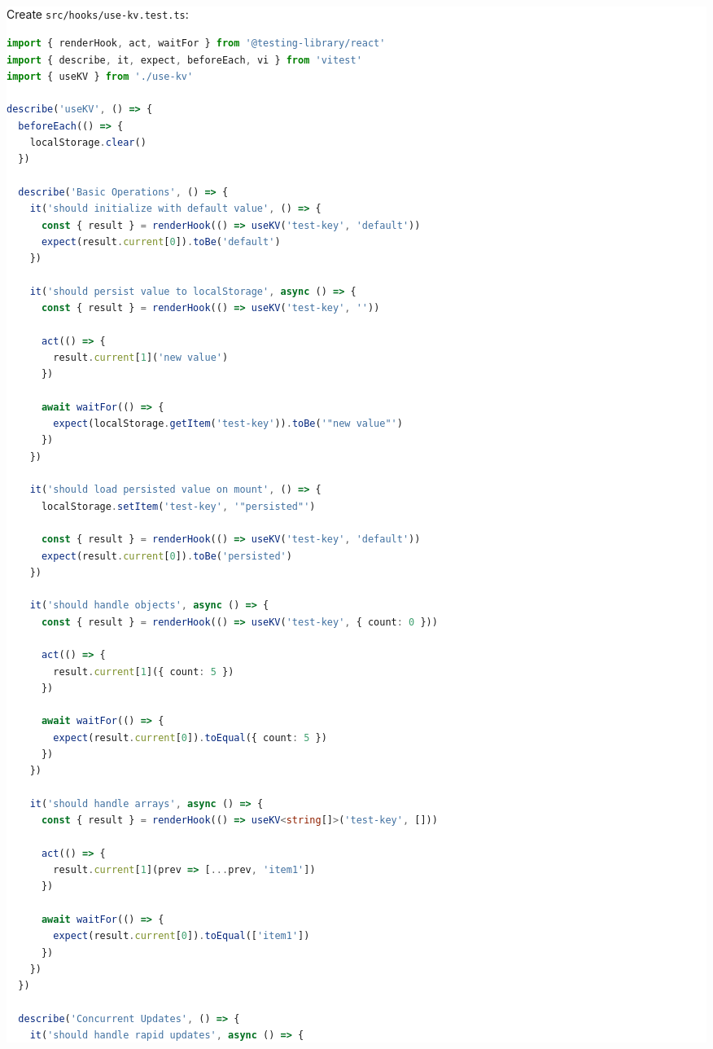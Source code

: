 Create `src/hooks/use-kv.test.ts`:

```typescript
import { renderHook, act, waitFor } from '@testing-library/react'
import { describe, it, expect, beforeEach, vi } from 'vitest'
import { useKV } from './use-kv'

describe('useKV', () => {
  beforeEach(() => {
    localStorage.clear()
  })

  describe('Basic Operations', () => {
    it('should initialize with default value', () => {
      const { result } = renderHook(() => useKV('test-key', 'default'))
      expect(result.current[0]).toBe('default')
    })

    it('should persist value to localStorage', async () => {
      const { result } = renderHook(() => useKV('test-key', ''))

      act(() => {
        result.current[1]('new value')
      })

      await waitFor(() => {
        expect(localStorage.getItem('test-key')).toBe('"new value"')
      })
    })

    it('should load persisted value on mount', () => {
      localStorage.setItem('test-key', '"persisted"')

      const { result } = renderHook(() => useKV('test-key', 'default'))
      expect(result.current[0]).toBe('persisted')
    })

    it('should handle objects', async () => {
      const { result } = renderHook(() => useKV('test-key', { count: 0 }))

      act(() => {
        result.current[1]({ count: 5 })
      })

      await waitFor(() => {
        expect(result.current[0]).toEqual({ count: 5 })
      })
    })

    it('should handle arrays', async () => {
      const { result } = renderHook(() => useKV<string[]>('test-key', []))

      act(() => {
        result.current[1](prev => [...prev, 'item1'])
      })

      await waitFor(() => {
        expect(result.current[0]).toEqual(['item1'])
      })
    })
  })

  describe('Concurrent Updates', () => {
    it('should handle rapid updates', async () => {
```